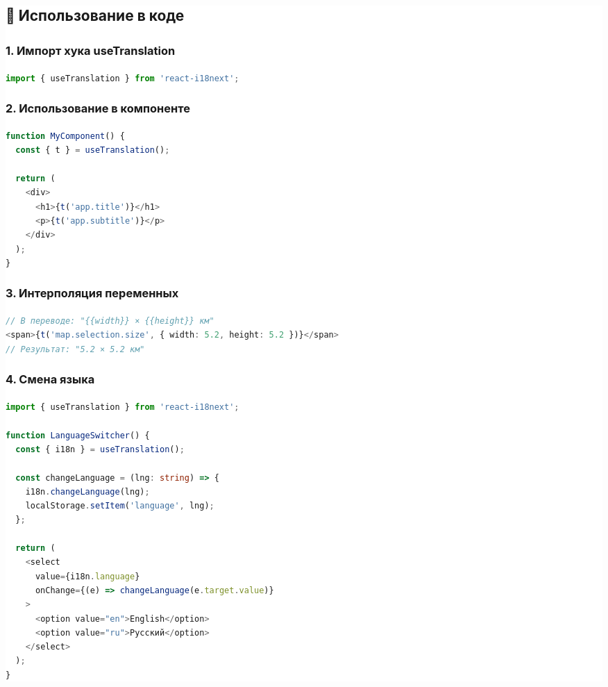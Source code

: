 ## 🔧 Использование в коде

### 1. Импорт хука useTranslation

```typescript
import { useTranslation } from 'react-i18next';
```

### 2. Использование в компоненте

```typescript
function MyComponent() {
  const { t } = useTranslation();
  
  return (
    <div>
      <h1>{t('app.title')}</h1>
      <p>{t('app.subtitle')}</p>
    </div>
  );
}
```

### 3. Интерполяция переменных

```typescript
// В переводе: "{{width}} × {{height}} км"
<span>{t('map.selection.size', { width: 5.2, height: 5.2 })}</span>
// Результат: "5.2 × 5.2 км"
```

### 4. Смена языка

```typescript
import { useTranslation } from 'react-i18next';

function LanguageSwitcher() {
  const { i18n } = useTranslation();
  
  const changeLanguage = (lng: string) => {
    i18n.changeLanguage(lng);
    localStorage.setItem('language', lng);
  };
  
  return (
    <select 
      value={i18n.language} 
      onChange={(e) => changeLanguage(e.target.value)}
    >
      <option value="en">English</option>
      <option value="ru">Русский</option>
    </select>
  );
}
```
